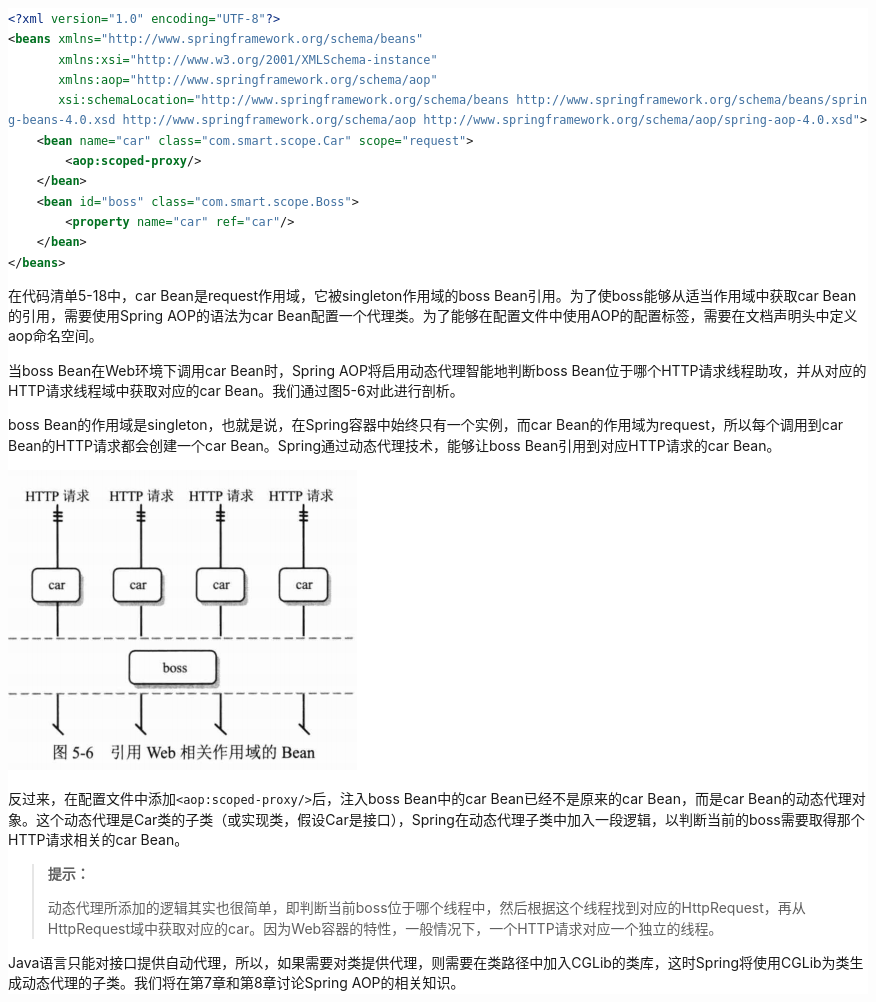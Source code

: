 ```xml
<?xml version="1.0" encoding="UTF-8"?>
<beans xmlns="http://www.springframework.org/schema/beans"
       xmlns:xsi="http://www.w3.org/2001/XMLSchema-instance"
       xmlns:aop="http://www.springframework.org/schema/aop"
       xsi:schemaLocation="http://www.springframework.org/schema/beans http://www.springframework.org/schema/beans/spring-beans-4.0.xsd http://www.springframework.org/schema/aop http://www.springframework.org/schema/aop/spring-aop-4.0.xsd">
    <bean name="car" class="com.smart.scope.Car" scope="request">
        <aop:scoped-proxy/>
    </bean>
    <bean id="boss" class="com.smart.scope.Boss">
        <property name="car" ref="car"/>
    </bean>
</beans>
```

在代码清单5-18中，car Bean是request作用域，它被singleton作用域的boss Bean引用。为了使boss能够从适当作用域中获取car Bean的引用，需要使用Spring AOP的语法为car Bean配置一个代理类。为了能够在配置文件中使用AOP的配置标签，需要在文档声明头中定义aop命名空间。

当boss Bean在Web环境下调用car Bean时，Spring AOP将启用动态代理智能地判断boss Bean位于哪个HTTP请求线程助攻，并从对应的HTTP请求线程域中获取对应的car Bean。我们通过图5-6对此进行剖析。

boss Bean的作用域是singleton，也就是说，在Spring容器中始终只有一个实例，而car Bean的作用域为request，所以每个调用到car Bean的HTTP请求都会创建一个car Bean。Spring通过动态代理技术，能够让boss Bean引用到对应HTTP请求的car Bean。

![1560767310110](assets/1560767310110.png)

反过来，在配置文件中添加`<aop:scoped-proxy/>`后，注入boss Bean中的car Bean已经不是原来的car Bean，而是car Bean的动态代理对象。这个动态代理是Car类的子类（或实现类，假设Car是接口），Spring在动态代理子类中加入一段逻辑，以判断当前的boss需要取得那个HTTP请求相关的car Bean。

> **提示：**
>
> 动态代理所添加的逻辑其实也很简单，即判断当前boss位于哪个线程中，然后根据这个线程找到对应的HttpRequest，再从HttpRequest域中获取对应的car。因为Web容器的特性，一般情况下，一个HTTP请求对应一个独立的线程。

Java语言只能对接口提供自动代理，所以，如果需要对类提供代理，则需要在类路径中加入CGLib的类库，这时Spring将使用CGLib为类生成动态代理的子类。我们将在第7章和第8章讨论Spring AOP的相关知识。

